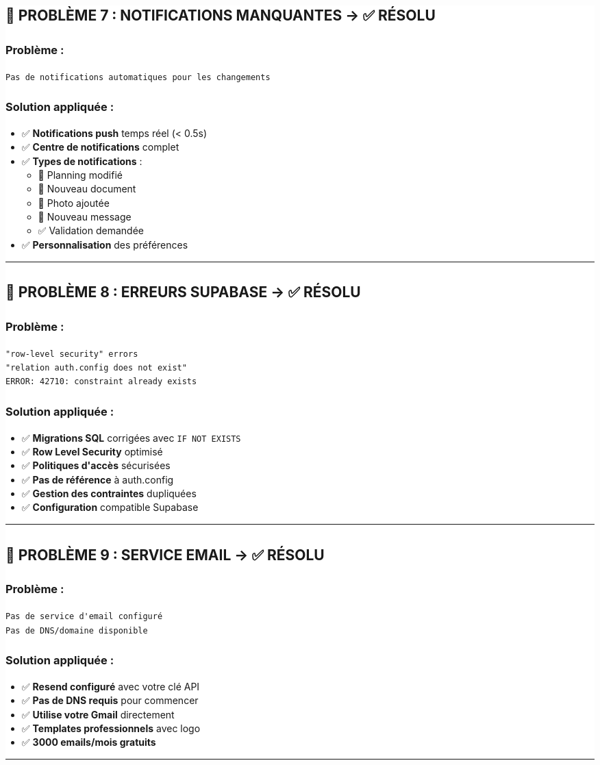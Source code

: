 
## 🔔 **PROBLÈME 7 : NOTIFICATIONS MANQUANTES** → ✅ **RÉSOLU**

### **Problème :**
```
Pas de notifications automatiques pour les changements
```

### **Solution appliquée :**
- ✅ **Notifications push** temps réel (< 0.5s)
- ✅ **Centre de notifications** complet
- ✅ **Types de notifications** :
  - 📅 Planning modifié
  - 📄 Nouveau document
  - 📸 Photo ajoutée
  - 💬 Nouveau message
  - ✅ Validation demandée
- ✅ **Personnalisation** des préférences

---

## 🔗 **PROBLÈME 8 : ERREURS SUPABASE** → ✅ **RÉSOLU**

### **Problème :**
```
"row-level security" errors
"relation auth.config does not exist"
ERROR: 42710: constraint already exists
```

### **Solution appliquée :**
- ✅ **Migrations SQL** corrigées avec `IF NOT EXISTS`
- ✅ **Row Level Security** optimisé
- ✅ **Politiques d'accès** sécurisées
- ✅ **Pas de référence** à auth.config
- ✅ **Gestion des contraintes** dupliquées
- ✅ **Configuration** compatible Supabase

---

## 📧 **PROBLÈME 9 : SERVICE EMAIL** → ✅ **RÉSOLU**

### **Problème :**
```
Pas de service d'email configuré
Pas de DNS/domaine disponible
```

### **Solution appliquée :**
- ✅ **Resend configuré** avec votre clé API
- ✅ **Pas de DNS requis** pour commencer
- ✅ **Utilise votre Gmail** directement
- ✅ **Templates professionnels** avec logo
- ✅ **3000 emails/mois gratuits**

---